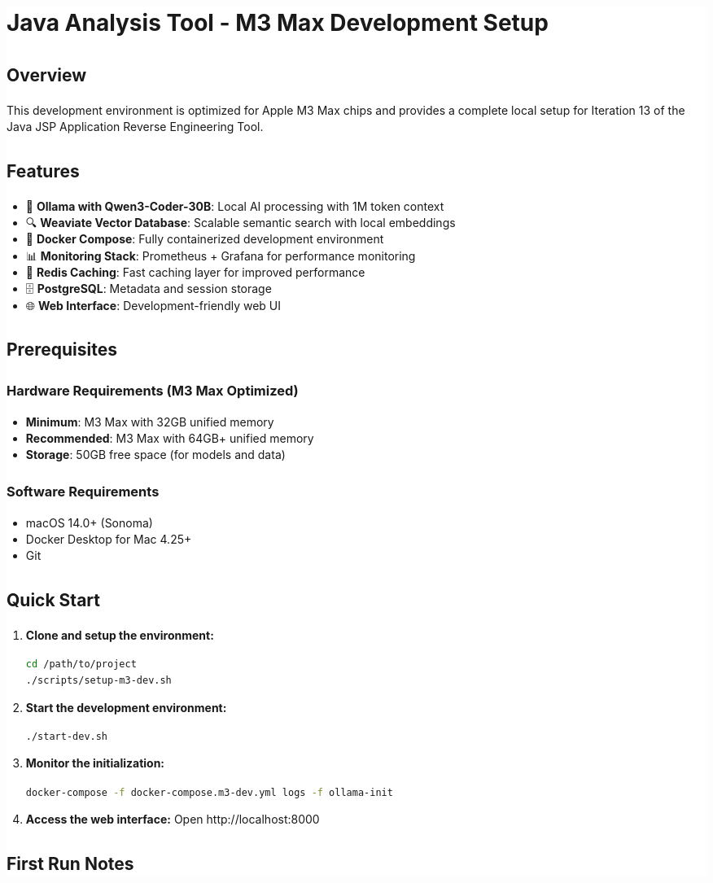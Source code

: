 # Java Analysis Tool - M3 Max Development Setup

## Overview

This development environment is optimized for Apple M3 Max chips and provides a complete local setup for Iteration 13 of the Java JSP Application Reverse Engineering Tool.

## Features

- 🚀 **Ollama with Qwen3-Coder-30B**: Local AI processing with 1M token context
- 🔍 **Weaviate Vector Database**: Scalable semantic search with local embeddings
- 🐳 **Docker Compose**: Fully containerized development environment
- 📊 **Monitoring Stack**: Prometheus + Grafana for performance monitoring
- 💾 **Redis Caching**: Fast caching layer for improved performance
- 🗄️ **PostgreSQL**: Metadata and session storage
- 🌐 **Web Interface**: Development-friendly web UI

## Prerequisites

### Hardware Requirements (M3 Max Optimized)
- **Minimum**: M3 Max with 32GB unified memory
- **Recommended**: M3 Max with 64GB+ unified memory
- **Storage**: 50GB free space (for models and data)

### Software Requirements
- macOS 14.0+ (Sonoma)
- Docker Desktop for Mac 4.25+
- Git

## Quick Start

1. **Clone and setup the environment:**
   ```bash
   cd /path/to/project
   ./scripts/setup-m3-dev.sh
   ```

2. **Start the development environment:**
   ```bash
   ./start-dev.sh
   ```

3. **Monitor the initialization:**
   ```bash
   docker-compose -f docker-compose.m3-dev.yml logs -f ollama-init
   ```

4. **Access the web interface:**
   Open http://localhost:8000

## First Run Notes
